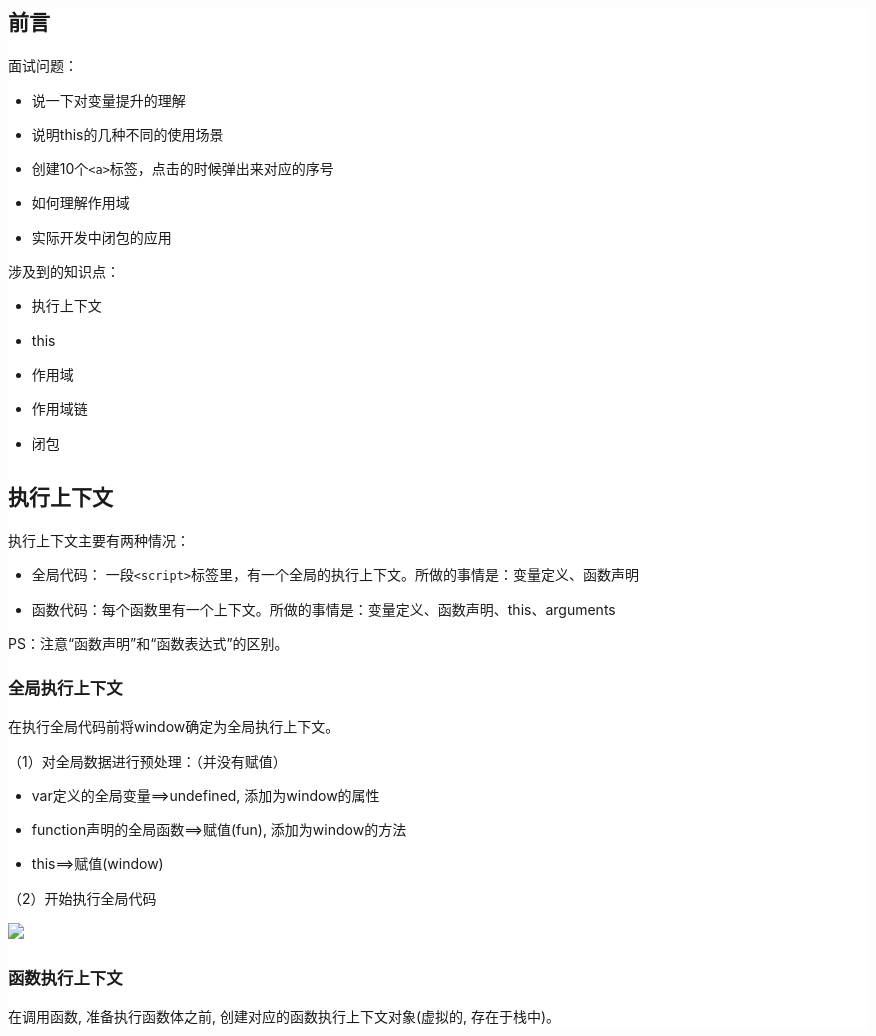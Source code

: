 

## 前言

面试问题：

- 说一下对变量提升的理解

- 说明this的几种不同的使用场景

- 创建10个`<a>`标签，点击的时候弹出来对应的序号

- 如何理解作用域

- 实际开发中闭包的应用

涉及到的知识点：

- 执行上下文

- this

- 作用域

- 作用域链

- 闭包


## 执行上下文

执行上下文主要有两种情况：

- 全局代码： 一段`<script>`标签里，有一个全局的执行上下文。所做的事情是：变量定义、函数声明

- 函数代码：每个函数里有一个上下文。所做的事情是：变量定义、函数声明、this、arguments

PS：注意“函数声明”和“函数表达式”的区别。


### 全局执行上下文

在执行全局代码前将window确定为全局执行上下文。


（1）对全局数据进行预处理：（并没有赋值）

- var定义的全局变量==>undefined, 添加为window的属性

- function声明的全局函数==>赋值(fun), 添加为window的方法

- this==>赋值(window)

（2）开始执行全局代码



![](http://img.smyhvae.com/20180311_1100.png)


### 函数执行上下文

在调用函数, 准备执行函数体之前, 创建对应的函数执行上下文对象(虚拟的, 存在于栈中)。
